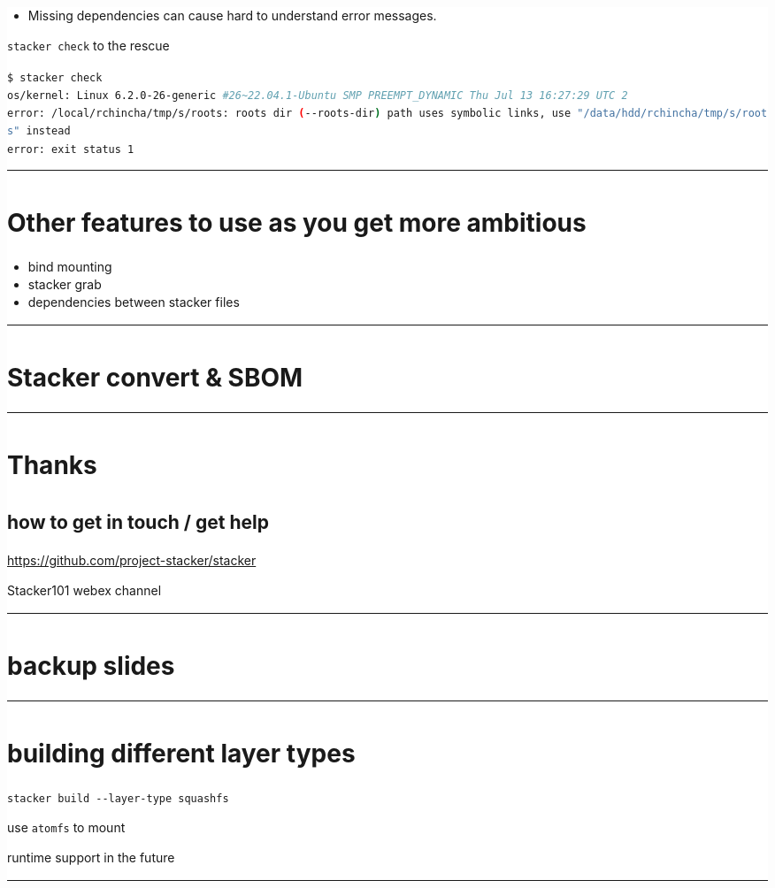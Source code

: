 - Missing dependencies can cause hard to understand error messages.

`stacker check` to the rescue

```sh
$ stacker check
os/kernel: Linux 6.2.0-26-generic #26~22.04.1-Ubuntu SMP PREEMPT_DYNAMIC Thu Jul 13 16:27:29 UTC 2
error: /local/rchincha/tmp/s/roots: roots dir (--roots-dir) path uses symbolic links, use "/data/hdd/rchincha/tmp/s/roots" instead
error: exit status 1 
```



---

# Other features to use as you get more ambitious

- bind mounting
- stacker grab
- dependencies between stacker files

---

# Stacker convert & SBOM

---


# Thanks

## how to get in touch / get help

<https://github.com/project-stacker/stacker>

Stacker101 webex channel

---

# backup slides

---

# building different layer types

`stacker build --layer-type squashfs`

use `atomfs` to mount

runtime support in the future

---
